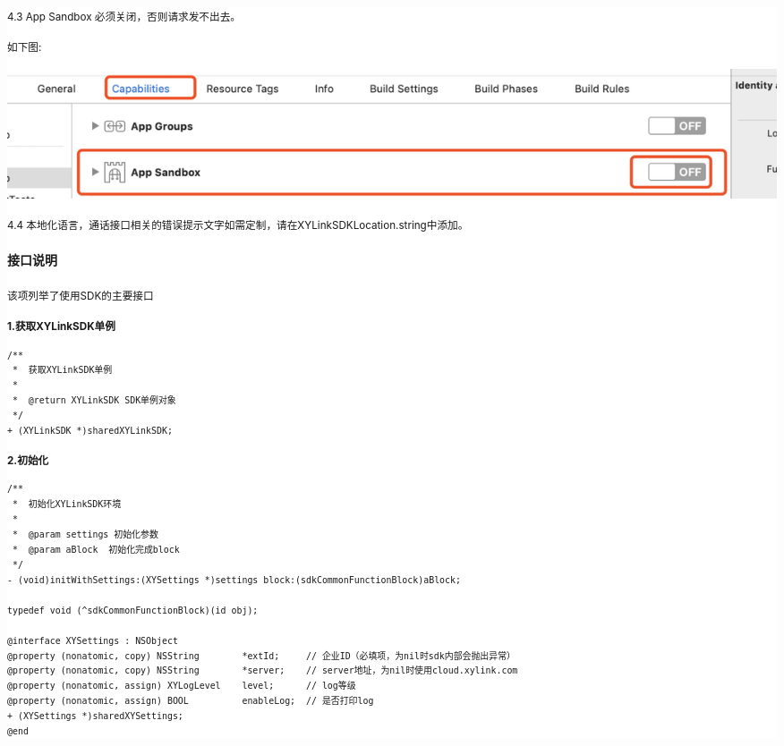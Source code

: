 <small>4.3 App Sandbox 必须关闭，否则请求发不出去。</small>

<small>如下图:</small>

![import](img/mac/sandBox.png)

<small>4.4 本地化语言，通话接口相关的错误提示文字如需定制，请在XYLinkSDKLocation.string中添加。</small>  

#### 接口说明

<small>该项列举了使用SDK的主要接口</small>

<b><small>1.获取XYLinkSDK单例</small></b> 

<small>

```
/**
 *  获取XYLinkSDK单例
 *
 *  @return XYLinkSDK SDK单例对象
 */
+ (XYLinkSDK *)sharedXYLinkSDK;

```
</small>

<b><small>2.初始化</small></b> 

<small>

```
/**
 *  初始化XYLinkSDK环境
 *
 *  @param settings 初始化参数
 *  @param aBlock  初始化完成block
 */
- (void)initWithSettings:(XYSettings *)settings block:(sdkCommonFunctionBlock)aBlock;

typedef void (^sdkCommonFunctionBlock)(id obj);

@interface XYSettings : NSObject
@property (nonatomic, copy) NSString        *extId;     // 企业ID（必填项，为nil时sdk内部会抛出异常）
@property (nonatomic, copy) NSString        *server;    // server地址，为nil时使用cloud.xylink.com
@property (nonatomic, assign) XYLogLevel    level;      // log等级
@property (nonatomic, assign) BOOL          enableLog;  // 是否打印log
+ (XYSettings *)sharedXYSettings;
@end

```
</small>
